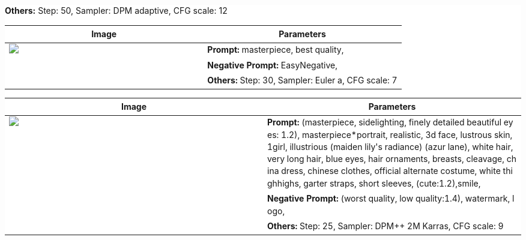 <td style="word-break: break-all;" align="left"><b>Others:</b> Step: 50, Sampler: DPM adaptive, CFG scale: 12 </td>
</tr>
</tbody>
</table>





<table style="width:100%">
<thead>
<tr>
<th style="width:50%" align="center" >Image</th>
<th style="width:50%" align="center">Parameters</th>
</tr>
</thead>
<tbody>
<tr>
<td style="word-break: break-all;" align="left" rowspan="3"><img src="https://image.civitai.com/xG1nkqKTMzGDvpLrqFT7WA/b2a5746b-dcea-4e98-052f-c2c770744000/width=3840/b2a5746b-dcea-4e98-052f-c2c770744000.jpeg"></td>
<td style="word-break: break-all;" align="left" colspan="1"><b>Prompt:</b> masterpiece, best quality, </td>
</tr>
<tr>
<td style="word-break: break-all;" align="left"><b>Negative Prompt:</b> EasyNegative, </td>
</tr>
<tr>
<td style="word-break: break-all;" align="left"><b>Others:</b> Step: 30, Sampler: Euler a, CFG scale: 7 </td>
</tr>
</tbody>
</table>





<table style="width:100%">
<thead>
<tr>
<th style="width:50%" align="center" >Image</th>
<th style="width:50%" align="center">Parameters</th>
</tr>
</thead>
<tbody>
<tr>
<td style="word-break: break-all;" align="left" rowspan="3"><img src="https://image.civitai.com/xG1nkqKTMzGDvpLrqFT7WA/12178d22-6d13-441b-2248-dfd342cc8300/width=512/12178d22-6d13-441b-2248-dfd342cc8300.jpeg"></td>
<td style="word-break: break-all;" align="left" colspan="1"><b>Prompt:</b> (masterpiece, sidelighting, finely detailed beautiful eyes: 1.2), masterpiece*portrait, realistic, 3d face, lustrous skin,1girl, illustrious (maiden lily's radiance) (azur lane), white hair, very long hair, blue eyes, hair ornaments, breasts, cleavage, china dress, chinese clothes, official alternate costume, white thighhighs, garter straps, short sleeves, (cute:1.2),smile,<lora:illustriousMaidenLilysRadiance_v10:0.6> </td>
</tr>
<tr>
<td style="word-break: break-all;" align="left"><b>Negative Prompt:</b> (worst quality, low quality:1.4), watermark, logo, </td>
</tr>
<tr>
<td style="word-break: break-all;" align="left"><b>Others:</b> Step: 25, Sampler: DPM++ 2M Karras, CFG scale: 9 </td>
</tr>
</tbody>
</table>
